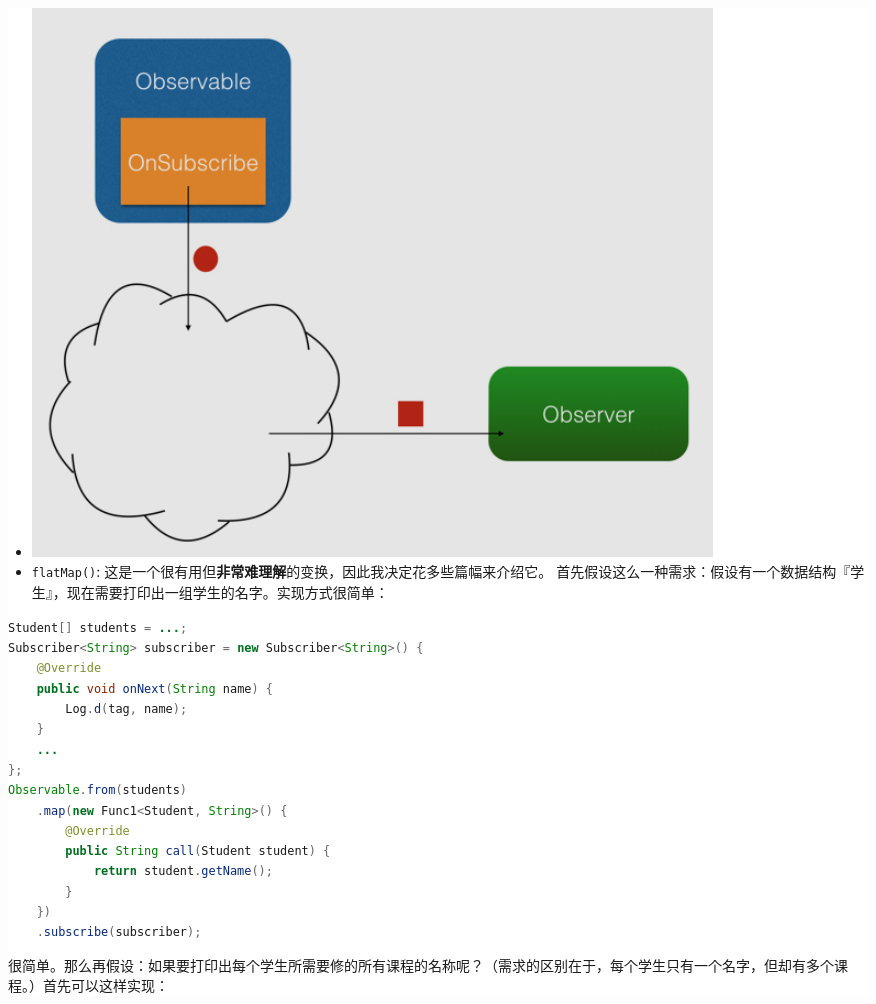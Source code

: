 - ![image-20200826121141279](RxJava.assets/image-20200826121141279.png)
- `flatMap()`: 这是一个很有用但**非常难理解**的变换，因此我决定花多些篇幅来介绍它。 首先假设这么一种需求：假设有一个数据结构『学生』，现在需要打印出一组学生的名字。实现方式很简单：

```java
Student[] students = ...;
Subscriber<String> subscriber = new Subscriber<String>() {
    @Override
    public void onNext(String name) {
        Log.d(tag, name);
    }
    ...
};
Observable.from(students)
    .map(new Func1<Student, String>() {
        @Override
        public String call(Student student) {
            return student.getName();
        }
    })
    .subscribe(subscriber);
```

 很简单。那么再假设：如果要打印出每个学生所需要修的所有课程的名称呢？（需求的区别在于，每个学生只有一个名字，但却有多个课程。）首先可以这样实现：
